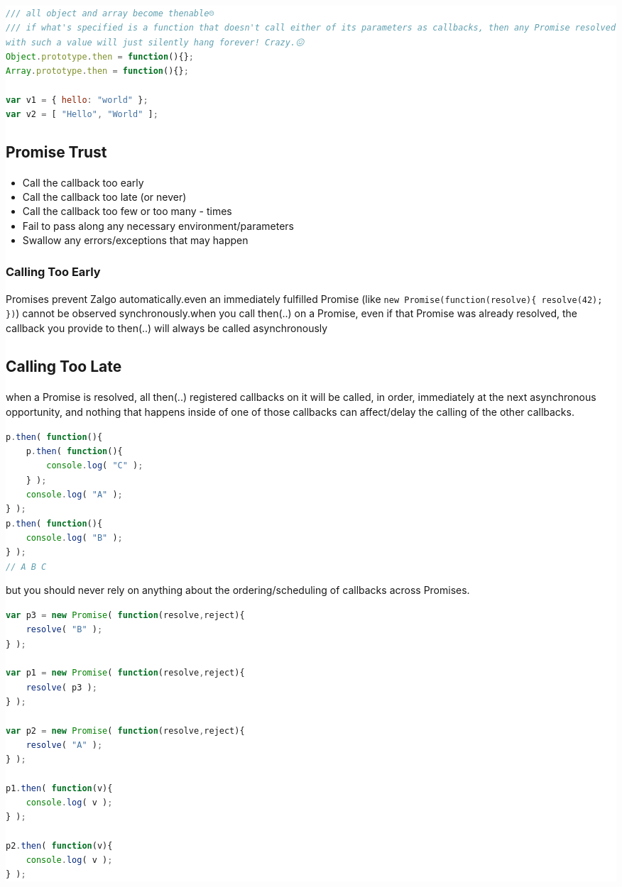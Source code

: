 ```js
/// all object and array become thenable☹️
/// if what's specified is a function that doesn't call either of its parameters as callbacks, then any Promise resolved with such a value will just silently hang forever! Crazy.😖
Object.prototype.then = function(){};
Array.prototype.then = function(){};

var v1 = { hello: "world" };
var v2 = [ "Hello", "World" ];
```
## Promise Trust
- Call the callback too early
- Call the callback too late (or never)
- Call the callback too few or too many - times
- Fail to pass along any necessary environment/parameters
- Swallow any errors/exceptions that may happen
### Calling Too Early
Promises prevent Zalgo automatically.even an immediately fulfilled Promise (like `new Promise(function(resolve){ resolve(42); })`) cannot be observed synchronously.when you call then(..) on a Promise, even if that Promise was already resolved, the callback you provide to then(..) will always be called asynchronously

## Calling Too Late

when a Promise is resolved, all then(..) registered callbacks on it will be called, in order, immediately at the next asynchronous opportunity, and nothing that happens inside of one of those callbacks can affect/delay the calling of the other callbacks.

```js
p.then( function(){
	p.then( function(){
		console.log( "C" );
	} );
	console.log( "A" );
} );
p.then( function(){
	console.log( "B" );
} );
// A B C

```

but you should never rely on anything about the ordering/scheduling of callbacks across Promises. 

```js
var p3 = new Promise( function(resolve,reject){
	resolve( "B" );
} );

var p1 = new Promise( function(resolve,reject){
	resolve( p3 );
} );

var p2 = new Promise( function(resolve,reject){
	resolve( "A" );
} );

p1.then( function(v){
	console.log( v );
} );

p2.then( function(v){
	console.log( v );
} );
```